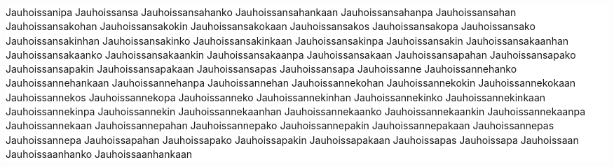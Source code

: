 Jauhoissanipa
Jauhoissansa
Jauhoissansahanko
Jauhoissansahankaan
Jauhoissansahanpa
Jauhoissansahan
Jauhoissansakohan
Jauhoissansakokin
Jauhoissansakokaan
Jauhoissansakos
Jauhoissansakopa
Jauhoissansako
Jauhoissansakinhan
Jauhoissansakinko
Jauhoissansakinkaan
Jauhoissansakinpa
Jauhoissansakin
Jauhoissansakaanhan
Jauhoissansakaanko
Jauhoissansakaankin
Jauhoissansakaanpa
Jauhoissansakaan
Jauhoissansapahan
Jauhoissansapako
Jauhoissansapakin
Jauhoissansapakaan
Jauhoissansapas
Jauhoissansapa
Jauhoissanne
Jauhoissannehanko
Jauhoissannehankaan
Jauhoissannehanpa
Jauhoissannehan
Jauhoissannekohan
Jauhoissannekokin
Jauhoissannekokaan
Jauhoissannekos
Jauhoissannekopa
Jauhoissanneko
Jauhoissannekinhan
Jauhoissannekinko
Jauhoissannekinkaan
Jauhoissannekinpa
Jauhoissannekin
Jauhoissannekaanhan
Jauhoissannekaanko
Jauhoissannekaankin
Jauhoissannekaanpa
Jauhoissannekaan
Jauhoissannepahan
Jauhoissannepako
Jauhoissannepakin
Jauhoissannepakaan
Jauhoissannepas
Jauhoissannepa
Jauhoissapahan
Jauhoissapako
Jauhoissapakin
Jauhoissapakaan
Jauhoissapas
Jauhoissapa
Jauhoissaan
Jauhoissaanhanko
Jauhoissaanhankaan